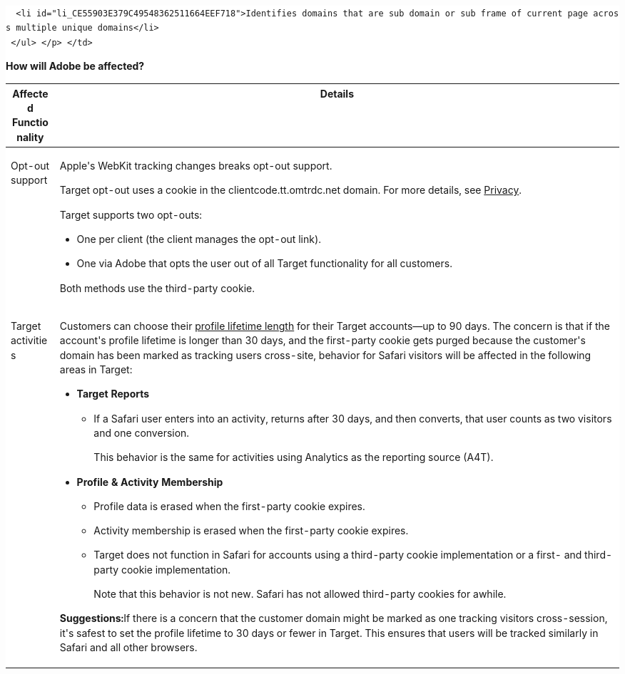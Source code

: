       <li id="li_CE55903E379C49548362511664EEF718">Identifies domains that are sub domain or sub frame of current page across multiple unique domains</li> 
     </ul> </p> </td> 
  </tr> 
 </tbody> 
</table>

**How will Adobe be affected?** 


<table id="table_59EB5C77BF62423A8722711256412586"> 
 <thead> 
  <tr> 
   <th colname="col1" class="entry">Affected Functionality</th> 
   <th colname="col2" class="entry">Details</th> 
  </tr>
 </thead>
 <tbody> 
  <tr> 
   <td colname="col1"> <p>Opt-out support</p> </td> 
   <td colname="col2"> <p>Apple's WebKit tracking changes breaks opt-out support.</p> <p>Target opt-out uses a cookie in the <span class="filepath">clientcode.tt.omtrdc.net</span> domain. For more details, see <a href="c_visitor_profile.xml#concept_639482A343DB4963A6144378E1D8D7F0" format="dita" scope="local">Privacy</a>. </p> <p>Target supports two opt-outs:</p> <p> 
     <ul id="ul_BC41B5AA41884FFE8EAA34F3EB5EF254"> 
      <li id="li_1D79215CB0714FD7B33E7A310B6236C7"> <p>One per client (the client manages the opt-out link).</p> </li> 
      <li id="li_C0CB5430AFA54FC79CAD62676602EB8B"> <p>One via Adobe that opts the user out of all Target functionality for all customers.</p> </li> 
     </ul> </p> <p>Both methods use the third-party cookie.</p> </td> 
  </tr> 
  <tr> 
   <td colname="col1"> <p>Target activities</p> </td> 
   <td colname="col2"> <p>Customers can choose their <a href="c_visitor_profile.xml#concept_D9F21B416F1F49159F03036BA2DD54FD" format="dita" scope="local">profile lifetime length</a> for their Target accounts—up to 90 days. The concern is that if the account's profile lifetime is longer than 30 days, and the first-party cookie gets purged because the customer's domain has been marked as tracking users cross-site, behavior for Safari visitors will be affected in the following areas in Target: </p> <p> 
     <ul id="ul_FB4D6702D440456EBD16DA4108F90DA9"> 
      <li id="li_AB4D43B0CAFD49ADAFD1DF7C2DFC5A55"> <p><b>Target Reports</b> </p> <p> 
        <ul id="ul_0CFA08EDE5A449A68FC8493B67C7668E"> 
         <li id="li_6D778B39C7F4494CAE52C62A11BAFD84"> <p>If a Safari user enters into an activity, returns after 30 days, and then converts, that user counts as two visitors and one conversion.</p> <p>This behavior is the same for activities using Analytics as the reporting source (A4T).</p> </li> 
        </ul> </p> </li> 
      <li id="li_7A37E7601D3F4AA3A4F520021D2FDD1C"> <p><b>Profile &amp; Activity Membership</b> </p> <p> 
        <ul id="ul_D1C3DAE15B45428094396B6D77E6450D"> 
         <li id="li_B0B44CE2B18F47B59AD18AC484A9DA37"> <p>Profile data is erased when the first-party cookie expires.</p> </li> 
         <li id="li_00B5B9E7B65F48A594CF60DD5BB9B3E2"> <p>Activity membership is erased when the first-party cookie expires.</p> </li> 
         <li id="li_65FADF68F4C7400A9B63B8F5136B3D95"> <p>Target does not function in Safari for accounts using a third-party cookie implementation or a first- and third-party cookie implementation.</p> <p>Note that this behavior is not new. Safari has not allowed third-party cookies for awhile.</p> </li> 
        </ul> </p> </li> 
     </ul> </p> <p><b>Suggestions:</b>If there is a concern that the customer domain might be marked as one tracking visitors cross-session, it's safest to set the profile lifetime to 30 days or fewer in Target. This ensures that users will be tracked similarly in Safari and all other browsers. </p> </td> 
  </tr> 
 </tbody> 
</table>

